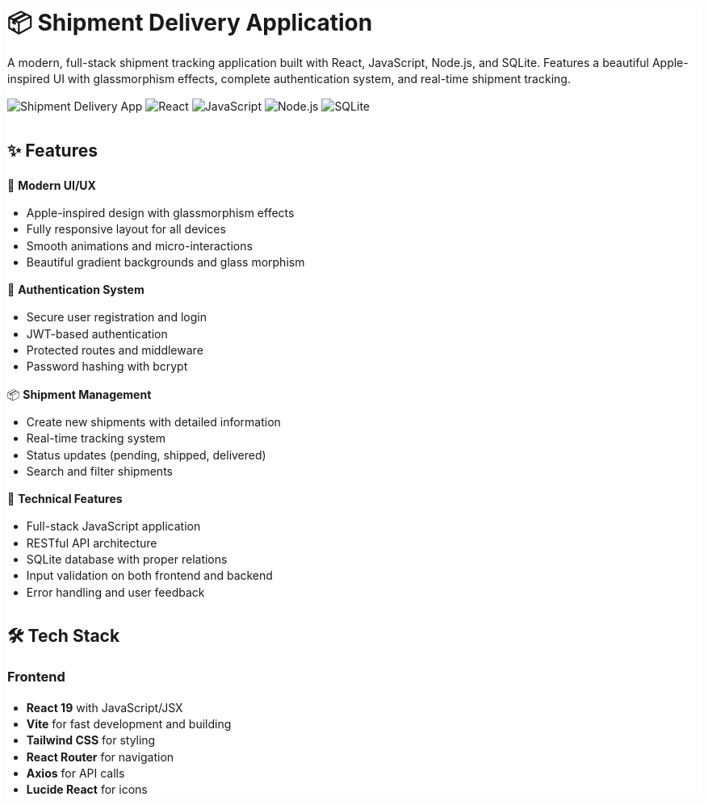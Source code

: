 # 📦 Shipment Delivery Application

A modern, full-stack shipment tracking application built with React, JavaScript, Node.js, and SQLite. Features a beautiful Apple-inspired UI with glassmorphism effects, complete authentication system, and real-time shipment tracking.

![Shipment Delivery App](https://img.shields.io/badge/Status-Ready%20for%20Development-brightgreen)
![React](https://img.shields.io/badge/React-19.1.0-blue)
![JavaScript](https://img.shields.io/badge/JavaScript-ES2020-yellow)
![Node.js](https://img.shields.io/badge/Node.js-Express-green)
![SQLite](https://img.shields.io/badge/Database-SQLite-lightgrey)

## ✨ Features

🎨 **Modern UI/UX**
- Apple-inspired design with glassmorphism effects
- Fully responsive layout for all devices
- Smooth animations and micro-interactions
- Beautiful gradient backgrounds and glass morphism

🔐 **Authentication System**
- Secure user registration and login
- JWT-based authentication
- Protected routes and middleware
- Password hashing with bcrypt

📦 **Shipment Management**
- Create new shipments with detailed information
- Real-time tracking system
- Status updates (pending, shipped, delivered)
- Search and filter shipments

🚀 **Technical Features**
- Full-stack JavaScript application
- RESTful API architecture
- SQLite database with proper relations
- Input validation on both frontend and backend
- Error handling and user feedback

## 🛠 Tech Stack

### Frontend
- **React 19** with JavaScript/JSX
- **Vite** for fast development and building
- **Tailwind CSS** for styling
- **React Router** for navigation
- **Axios** for API calls
- **Lucide React** for icons

